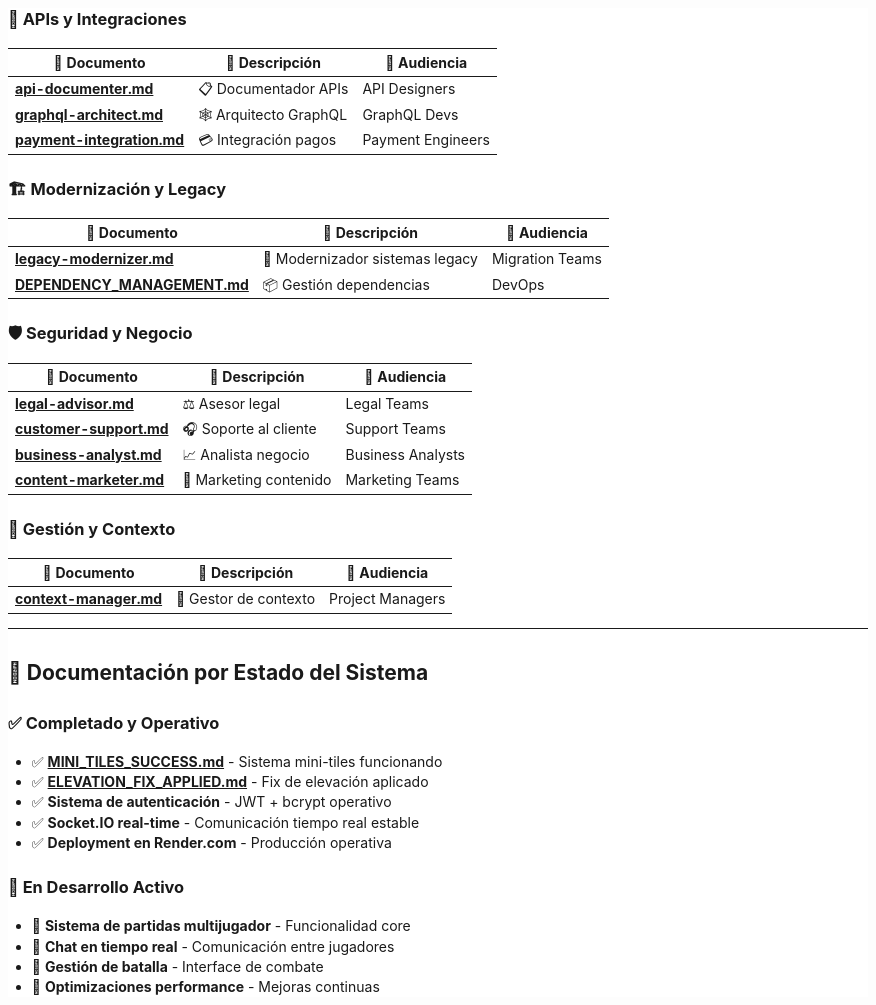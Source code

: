 ### 🔌 **APIs y Integraciones**
| 📄 Documento | 📝 Descripción | 🎯 Audiencia |
|---------------|----------------|--------------|
| **[api-documenter.md](./api-documenter.md)** | 📋 Documentador APIs | API Designers |
| **[graphql-architect.md](./graphql-architect.md)** | 🕸️ Arquitecto GraphQL | GraphQL Devs |
| **[payment-integration.md](./payment-integration.md)** | 💳 Integración pagos | Payment Engineers |

### 🏗️ **Modernización y Legacy**
| 📄 Documento | 📝 Descripción | 🎯 Audiencia |
|---------------|----------------|--------------|
| **[legacy-modernizer.md](./legacy-modernizer.md)** | 🔄 Modernizador sistemas legacy | Migration Teams |
| **[DEPENDENCY_MANAGEMENT.md](./DEPENDENCY_MANAGEMENT.md)** | 📦 Gestión dependencias | DevOps |

### 🛡️ **Seguridad y Negocio**
| 📄 Documento | 📝 Descripción | 🎯 Audiencia |
|---------------|----------------|--------------|
| **[legal-advisor.md](./legal-advisor.md)** | ⚖️ Asesor legal | Legal Teams |
| **[customer-support.md](./customer-support.md)** | 🎧 Soporte al cliente | Support Teams |
| **[business-analyst.md](./business-analyst.md)** | 📈 Analista negocio | Business Analysts |
| **[content-marketer.md](./content-marketer.md)** | 📝 Marketing contenido | Marketing Teams |

### 🔧 **Gestión y Contexto**
| 📄 Documento | 📝 Descripción | 🎯 Audiencia |
|---------------|----------------|--------------|
| **[context-manager.md](./context-manager.md)** | 🧠 Gestor de contexto | Project Managers |

---

## 🎯 Documentación por Estado del Sistema

### ✅ **Completado y Operativo**
- ✅ **[MINI_TILES_SUCCESS.md](./MINI_TILES_SUCCESS.md)** - Sistema mini-tiles funcionando
- ✅ **[ELEVATION_FIX_APPLIED.md](./ELEVATION_FIX_APPLIED.md)** - Fix de elevación aplicado
- ✅ **Sistema de autenticación** - JWT + bcrypt operativo
- ✅ **Socket.IO real-time** - Comunicación tiempo real estable
- ✅ **Deployment en Render.com** - Producción operativa

### 🔄 **En Desarrollo Activo**
- 🔄 **Sistema de partidas multijugador** - Funcionalidad core
- 🔄 **Chat en tiempo real** - Comunicación entre jugadores  
- 🔄 **Gestión de batalla** - Interface de combate
- 🔄 **Optimizaciones performance** - Mejoras continuas
